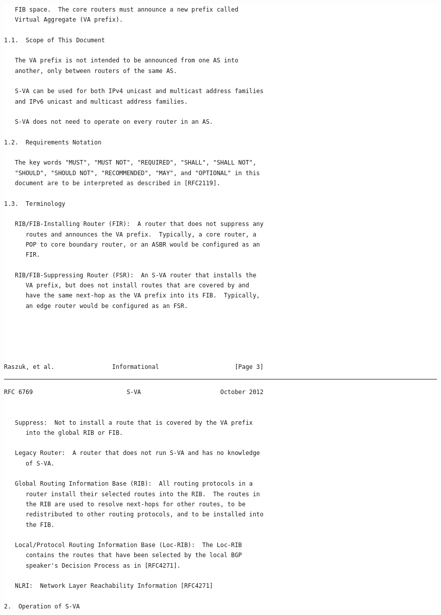 ``` newpage
   FIB space.  The core routers must announce a new prefix called
   Virtual Aggregate (VA prefix).

1.1.  Scope of This Document

   The VA prefix is not intended to be announced from one AS into
   another, only between routers of the same AS.

   S-VA can be used for both IPv4 unicast and multicast address families
   and IPv6 unicast and multicast address families.

   S-VA does not need to operate on every router in an AS.

1.2.  Requirements Notation

   The key words "MUST", "MUST NOT", "REQUIRED", "SHALL", "SHALL NOT",
   "SHOULD", "SHOULD NOT", "RECOMMENDED", "MAY", and "OPTIONAL" in this
   document are to be interpreted as described in [RFC2119].

1.3.  Terminology

   RIB/FIB-Installing Router (FIR):  A router that does not suppress any
      routes and announces the VA prefix.  Typically, a core router, a
      POP to core boundary router, or an ASBR would be configured as an
      FIR.

   RIB/FIB-Suppressing Router (FSR):  An S-VA router that installs the
      VA prefix, but does not install routes that are covered by and
      have the same next-hop as the VA prefix into its FIB.  Typically,
      an edge router would be configured as an FSR.





Raszuk, et al.                Informational                     [Page 3]
```

------------------------------------------------------------------------

``` newpage
RFC 6769                          S-VA                      October 2012


   Suppress:  Not to install a route that is covered by the VA prefix
      into the global RIB or FIB.

   Legacy Router:  A router that does not run S-VA and has no knowledge
      of S-VA.

   Global Routing Information Base (RIB):  All routing protocols in a
      router install their selected routes into the RIB.  The routes in
      the RIB are used to resolve next-hops for other routes, to be
      redistributed to other routing protocols, and to be installed into
      the FIB.

   Local/Protocol Routing Information Base (Loc-RIB):  The Loc-RIB
      contains the routes that have been selected by the local BGP
      speaker's Decision Process as in [RFC4271].

   NLRI:  Network Layer Reachability Information [RFC4271]

2.  Operation of S-VA

```